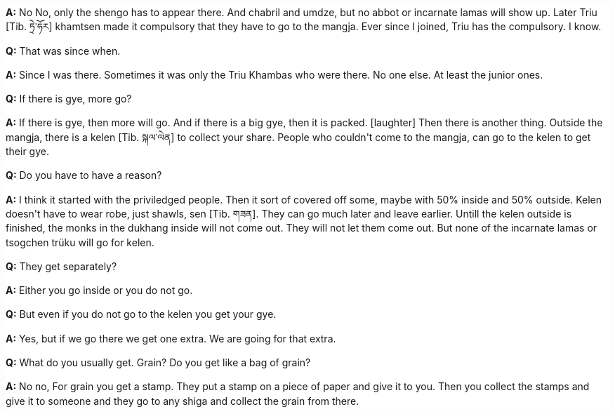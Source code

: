 **A:**  No No, only the shengo has to appear there. And <span class="tooltip" data-text="[tib. ཆབ་རིལ] The Chabril&#x27;s main work was overseeing serving the traja. He was also the servant of the gegö and khempo. It had a middle status of the types of lene. The chabril was also the one responsible for beating the gong at the tsog and chöra. The chabril got an extra share of gye in the tratsang.">chabril</span> and umdze, but no abbot or incarnate lamas will show up. Later Triu [Tib. ཏྲེ་ཧོར] <span class="tooltip" data-text="[tib. ཁང་ཚན] A monastic residential unit in which monks from specific geographic areas lived. These were corporate entities with property and internal officials. Some large khamtsen had smaller subordinate units called mi tshan. Khamtsen were part of tratsang (colleges). For example, Hamdong Khamtsen was part of Gomang College in Drepung Monastery.">khamtsen</span> made it compulsory that they have to go to the mangja. Ever since I joined, Triu has the compulsory. I know.   

**Q:**  That was since when.   

**A:**  Since I was there. Sometimes it was only the Triu Khambas who were there. No one else. At least the junior ones.   

**Q:**  If there is <span class="tooltip" data-text="[tib. འགྱེ] Alms given to monks.">gye</span>, more go?   

**A:**  If there is <span class="tooltip" data-text="[tib. འགྱེ] Alms given to monks.">gye</span>, then more will go. And if there is a big gye, then it is packed. [laughter] Then there is another thing. Outside the <span class="tooltip" data-text="[tib. མང་ཇ] The morning tea served to monks from all the monastic colleges at the main prayer assembly hall.">mangja</span>, there is a <span class="tooltip" data-text="[tib. སྐལ་ལེན] A special right allowing certain monks to take their share of alms outside of the prayer assembly hall. This privilege meant they did not have to attend the prayer session to get their alms.">kelen</span> [Tib. སྐལ་ལེན] to collect your share. People who couldn't come to the mangja, can go to the kelen to get their gye.   

**Q:**  Do you have to have a reason?   

**A:**  I think it started with the priviledged people. Then it sort of covered off some, maybe with 50% inside and 50% outside. Kelen doesn't have to wear robe, just shawls, <span class="tooltip" data-text="[tib. གཟན] The upper part of a monk&#x27;s dress.">sen</span> [Tib. གཟན]. They can go much later and leave earlier. Untill the <span class="tooltip" data-text="[tib. སྐལ་ལེན] A special right allowing certain monks to take their share of alms outside of the prayer assembly hall. This privilege meant they did not have to attend the prayer session to get their alms.">kelen</span> outside is finished, the monks in the <span class="tooltip" data-text="[tib. འདུ་ཁང] An assembly hall in a monastery.">dukhang</span> inside will not come out. They will not let them come out. But none of the incarnate lamas or <span class="tooltip" data-text="[tib. ཚོགས་ཆེན] The main assembly hall of a monastery. The assembly hall for the monastery as a whole.">tsogchen</span> trüku will go for kelen.   

**Q:**  They get separately?   

**A:**  Either you go inside or you do not go.   

**Q:**  But even if you do not go to the <span class="tooltip" data-text="[tib. སྐལ་ལེན] A special right allowing certain monks to take their share of alms outside of the prayer assembly hall. This privilege meant they did not have to attend the prayer session to get their alms.">kelen</span> you get your gye.   

**A:**  Yes, but if we go there we get one extra. We are going for that extra.   

**Q:**  What do you usually get. Grain? Do you get like a bag of grain?   

**A:**  No no, For grain you get a stamp. They put a stamp on a piece of paper and give it to you. Then you collect the stamps and give it to someone and they go to any <span class="tooltip" data-text="[tib. གཞིས་ཀ] A manorial estate.">shiga</span> and collect the grain from there.   
